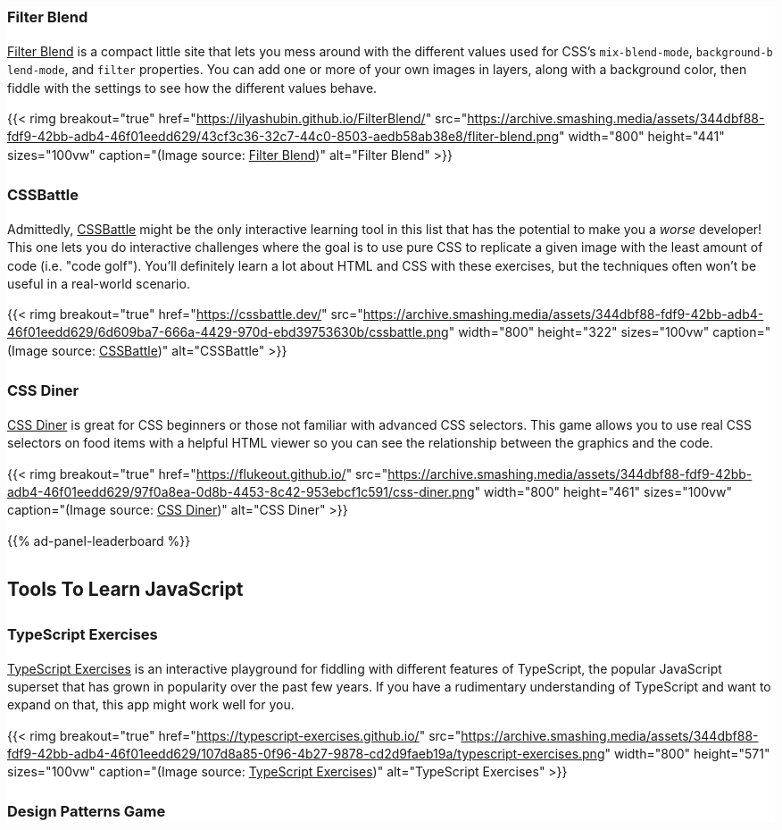 ### Filter Blend

[Filter Blend](https://ilyashubin.github.io/FilterBlend/) is a compact little site that lets you mess around with the different values used for CSS’s `mix-blend-mode`, `background-blend-mode`, and `filter` properties. You can add one or more of your own images in layers, along with a background color, then fiddle with the settings to see how the different values behave.


{{< rimg breakout="true" href="https://ilyashubin.github.io/FilterBlend/" src="https://archive.smashing.media/assets/344dbf88-fdf9-42bb-adb4-46f01eedd629/43cf3c36-32c7-44c0-8503-aedb58ab38e8/fliter-blend.png" width="800" height="441" sizes="100vw" caption="(Image source: <a href='https://ilyashubin.github.io/FilterBlend/'>Filter Blend</a>)" alt="Filter Blend" >}}

### CSSBattle

Admittedly, [CSSBattle](https://cssbattle.dev/) might be the only interactive learning tool in this list that has the potential to make you a *worse* developer! This one lets you do interactive challenges where the goal is to use pure CSS to replicate a given image with the least amount of code (i.e. "code golf"). You’ll definitely learn a lot about HTML and CSS with these exercises, but the techniques often won’t be useful in a real-world scenario.

{{< rimg breakout="true" href="https://cssbattle.dev/" src="https://archive.smashing.media/assets/344dbf88-fdf9-42bb-adb4-46f01eedd629/6d609ba7-666a-4429-970d-ebd39753630b/cssbattle.png" width="800" height="322" sizes="100vw" caption="(Image source: <a href='https://cssbattle.dev/'>CSSBattle</a>)" alt="CSSBattle" >}}

### CSS Diner

[CSS Diner](https://flukeout.github.io/) is great for CSS beginners or those not familiar with advanced CSS selectors. This game allows you to use real CSS selectors on food items with a helpful HTML viewer so you can see the relationship between the graphics and the code.

{{< rimg breakout="true" href="https://flukeout.github.io/" src="https://archive.smashing.media/assets/344dbf88-fdf9-42bb-adb4-46f01eedd629/97f0a8ea-0d8b-4453-8c42-953ebcf1c591/css-diner.png" width="800" height="461" sizes="100vw" caption="(Image source: <a href='https://flukeout.github.io/'>CSS Diner</a>)" alt="CSS Diner" >}}

{{% ad-panel-leaderboard %}}

## Tools To Learn JavaScript

### TypeScript Exercises

[TypeScript Exercises](https://typescript-exercises.github.io/) is an interactive playground for fiddling with different features of TypeScript, the popular JavaScript superset that has grown in popularity over the past few years. If you have a rudimentary understanding of TypeScript and want to expand on that, this app might work well for you.

{{< rimg breakout="true" href="https://typescript-exercises.github.io/" src="https://archive.smashing.media/assets/344dbf88-fdf9-42bb-adb4-46f01eedd629/107d8a85-0f96-4b27-9878-cd2d9faeb19a/typescript-exercises.png" width="800" height="571" sizes="100vw" caption="(Image source: <a href='https://typescript-exercises.github.io/'>TypeScript Exercises</a>)" alt="TypeScript Exercises" >}}

### Design Patterns Game
